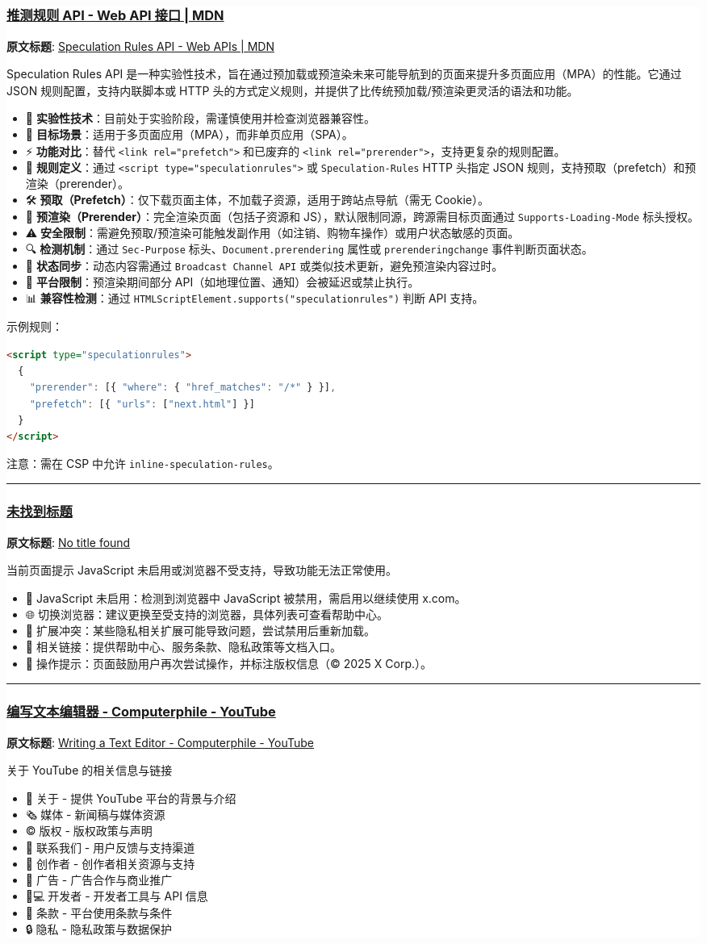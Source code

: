 
### [推测规则 API - Web API 接口 | MDN](https://developer.mozilla.org/en-US/docs/Web/API/Speculation_Rules_API)

**原文标题**: [Speculation Rules API - Web APIs | MDN](https://developer.mozilla.org/en-US/docs/Web/API/Speculation_Rules_API)

Speculation Rules API 是一种实验性技术，旨在通过预加载或预渲染未来可能导航到的页面来提升多页面应用（MPA）的性能。它通过 JSON 规则配置，支持内联脚本或 HTTP 头的方式定义规则，并提供了比传统预加载/预渲染更灵活的语法和功能。

- 🚀 **实验性技术**：目前处于实验阶段，需谨慎使用并检查浏览器兼容性。  
- 🔗 **目标场景**：适用于多页面应用（MPA），而非单页应用（SPA）。  
- ⚡ **功能对比**：替代 `<link rel="prefetch">` 和已废弃的 `<link rel="prerender">`，支持更复杂的规则配置。  
- 📜 **规则定义**：通过 `<script type="speculationrules">` 或 `Speculation-Rules` HTTP 头指定 JSON 规则，支持预取（prefetch）和预渲染（prerender）。  
- 🛠️ **预取（Prefetch）**：仅下载页面主体，不加载子资源，适用于跨站点导航（需无 Cookie）。  
- 🌟 **预渲染（Prerender）**：完全渲染页面（包括子资源和 JS），默认限制同源，跨源需目标页面通过 `Supports-Loading-Mode` 标头授权。  
- ⚠️ **安全限制**：需避免预取/预渲染可能触发副作用（如注销、购物车操作）或用户状态敏感的页面。  
- 🔍 **检测机制**：通过 `Sec-Purpose` 标头、`Document.prerendering` 属性或 `prerenderingchange` 事件判断页面状态。  
- 🔄 **状态同步**：动态内容需通过 `Broadcast Channel API` 或类似技术更新，避免预渲染内容过时。  
- 🚫 **平台限制**：预渲染期间部分 API（如地理位置、通知）会被延迟或禁止执行。  
- 📊 **兼容性检测**：通过 `HTMLScriptElement.supports("speculationrules")` 判断 API 支持。  

示例规则：  
```html
<script type="speculationrules">
  {
    "prerender": [{ "where": { "href_matches": "/*" } }],
    "prefetch": [{ "urls": ["next.html"] }]
  }
</script>
```  
注意：需在 CSP 中允许 `inline-speculation-rules`。

---

### [未找到标题](https://x.com/izs/status/1950986951227744564)

**原文标题**: [No title found](https://x.com/izs/status/1950986951227744564)

当前页面提示 JavaScript 未启用或浏览器不受支持，导致功能无法正常使用。

- 🚫 JavaScript 未启用：检测到浏览器中 JavaScript 被禁用，需启用以继续使用 x.com。  
- 🌐 切换浏览器：建议更换至受支持的浏览器，具体列表可查看帮助中心。  
- 🔧 扩展冲突：某些隐私相关扩展可能导致问题，尝试禁用后重新加载。  
- 📜 相关链接：提供帮助中心、服务条款、隐私政策等文档入口。  
- 🔄 操作提示：页面鼓励用户再次尝试操作，并标注版权信息（© 2025 X Corp.）。

---

### [编写文本编辑器 - Computerphile - YouTube](https://www.youtube.com/watch?v=g2hiVp6oPZc)

**原文标题**: [Writing a Text Editor - Computerphile - YouTube](https://www.youtube.com/watch?v=g2hiVp6oPZc)

关于 YouTube 的相关信息与链接  

- 📢 关于 - 提供 YouTube 平台的背景与介绍  
- 🗞️ 媒体 - 新闻稿与媒体资源  
- ©️ 版权 - 版权政策与声明  
- 📩 联系我们 - 用户反馈与支持渠道  
- 🎨 创作者 - 创作者相关资源与支持  
- 💼 广告 - 广告合作与商业推广  
- 👩💻 开发者 - 开发者工具与 API 信息  
- 📜 条款 - 平台使用条款与条件  
- 🔒 隐私 - 隐私政策与数据保护  
